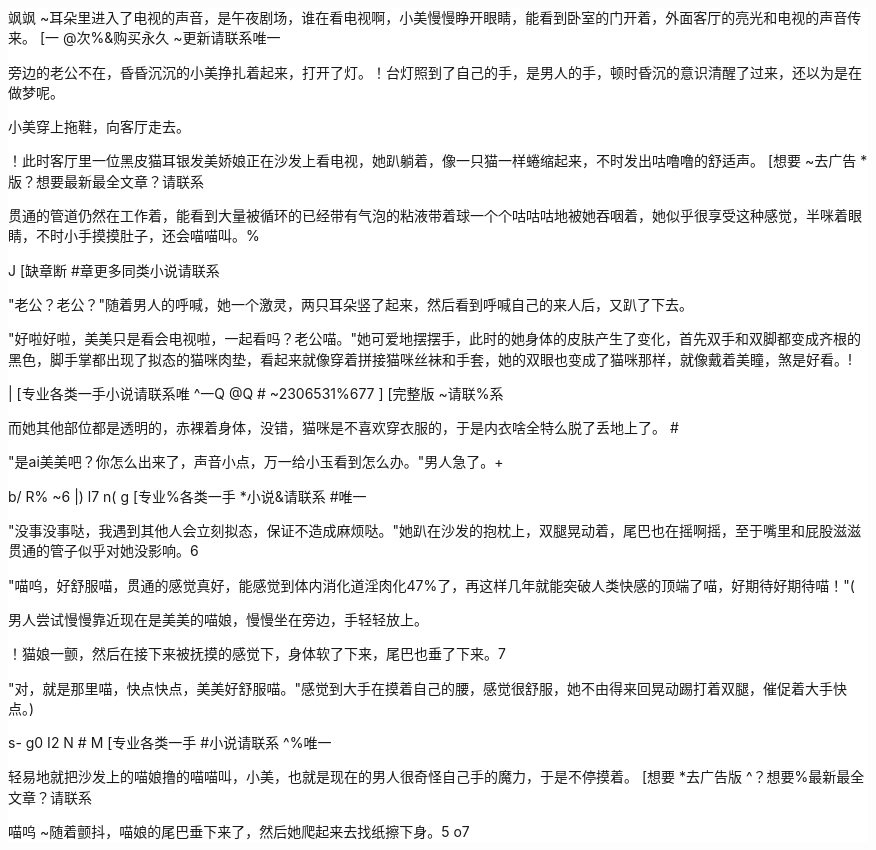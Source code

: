 
飒飒 ~耳朵里进入了电视的声音，是午夜剧场，谁在看电视啊，小美慢慢睁开眼睛，能看到卧室的门开着，外面客厅的亮光和电视的声音传来。 [一 @次%&购买永久 ~更新请联系唯一



旁边的老公不在，昏昏沉沉的小美挣扎着起来，打开了灯。！台灯照到了自己的手，是男人的手，顿时昏沉的意识清醒了过来，还以为是在做梦呢。



小美穿上拖鞋，向客厅走去。



！此时客厅里一位黑皮猫耳银发美娇娘正在沙发上看电视，她趴躺着，像一只猫一样蜷缩起来，不时发出咕噜噜的舒适声。 [想要 ~去广告 *版？想要最新最全文章？请联系



贯通的管道仍然在工作着，能看到大量被循环的已经带有气泡的粘液带着球一个个咕咕咕地被她吞咽着，她似乎很享受这种感觉，半咪着眼睛，不时小手摸摸肚子，还会喵喵叫。%

J [缺章断 #章更多同类小说请联系



"老公？老公？"随着男人的呼喊，她一个激灵，两只耳朵竖了起来，然后看到呼喊自己的来人后，又趴了下去。



"好啦好啦，美美只是看会电视啦，一起看吗？老公喵。"她可爱地摆摆手，此时的她身体的皮肤产生了变化，首先双手和双脚都变成齐根的黑色，脚手掌都出现了拟态的猫咪肉垫，看起来就像穿着拼接猫咪丝袜和手套，她的双眼也变成了猫咪那样，就像戴着美瞳，煞是好看。!

 | [专业各类一手小说请联系唯 ^一Q @Q # ~2306531%677 ] [完整版 ~请联%系



而她其他部位都是透明的，赤裸着身体，没错，猫咪是不喜欢穿衣服的，于是内衣啥全特么脱了丢地上了。 #



"是ai美美吧？你怎么出来了，声音小点，万一给小玉看到怎么办。"男人急了。+

b/ R%  ~6  |) l7 n( g [专业%各类一手 *小说&请联系 #唯一



"没事没事哒，我遇到其他人会立刻拟态，保证不造成麻烦哒。"她趴在沙发的抱枕上，双腿晃动着，尾巴也在摇啊摇，至于嘴里和屁股滋滋贯通的管子似乎对她没影响。6



"喵呜，好舒服喵，贯通的感觉真好，能感觉到体内消化道淫肉化47%了，再这样几年就能突破人类快感的顶端了喵，好期待好期待喵！"(



男人尝试慢慢靠近现在是美美的喵娘，慢慢坐在旁边，手轻轻放上。



！猫娘一颤，然后在接下来被抚摸的感觉下，身体软了下来，尾巴也垂了下来。7



"对，就是那里喵，快点快点，美美好舒服喵。"感觉到大手在摸着自己的腰，感觉很舒服，她不由得来回晃动踢打着双腿，催促着大手快点。)

s- g0 I2 N # M [专业各类一手 #小说请联系 ^%唯一



轻易地就把沙发上的喵娘撸的喵喵叫，小美，也就是现在的男人很奇怪自己手的魔力，于是不停摸着。 [想要 *去广告版 ^？想要%最新最全文章？请联系



喵呜 ~随着颤抖，喵娘的尾巴垂下来了，然后她爬起来去找纸擦下身。5 o7


